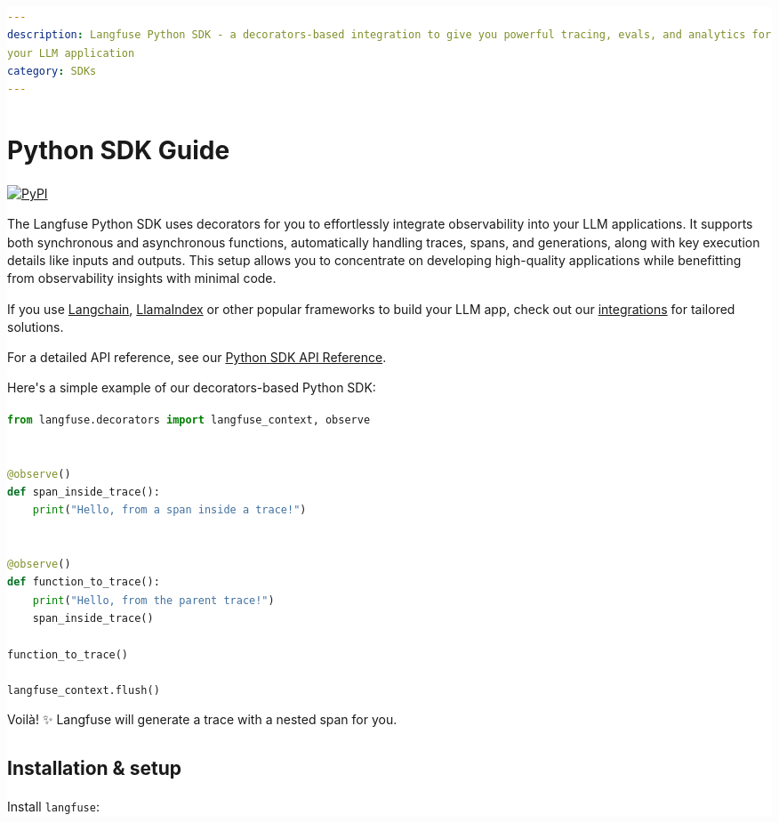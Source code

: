```yaml
---
description: Langfuse Python SDK - a decorators-based integration to give you powerful tracing, evals, and analytics for your LLM application
category: SDKs
---
```


# Python SDK Guide

[![PyPI](https://img.shields.io/pypi/v/langfuse?style=flat-square)](https://pypi.org/project/langfuse/)

The Langfuse Python SDK uses decorators for you to effortlessly integrate observability into your LLM applications. It supports both synchronous and asynchronous functions, automatically handling traces, spans, and generations, along with key execution details like inputs and outputs. This setup allows you to concentrate on developing high-quality applications while benefitting from observability insights with minimal code.

If you use [Langchain](/docs/integrations/langchain), [LlamaIndex](/docs/integrations/llama-index) or other popular frameworks to build your LLM app, check out our [integrations](/docs/integrations) for tailored solutions.

For a detailed API reference, see our [Python SDK API Reference](https://feat-add-tracing-decorators.langfuse-python.pages.dev/langfuse/decorators).

Here's a simple example of our decorators-based Python SDK:


```python
from langfuse.decorators import langfuse_context, observe


@observe()
def span_inside_trace():
    print("Hello, from a span inside a trace!")


@observe()
def function_to_trace():
    print("Hello, from the parent trace!")
    span_inside_trace()

function_to_trace()

langfuse_context.flush()
```

Voilà! ✨ Langfuse will generate a trace with a nested span for you.

## Installation & setup

Install `langfuse`:
